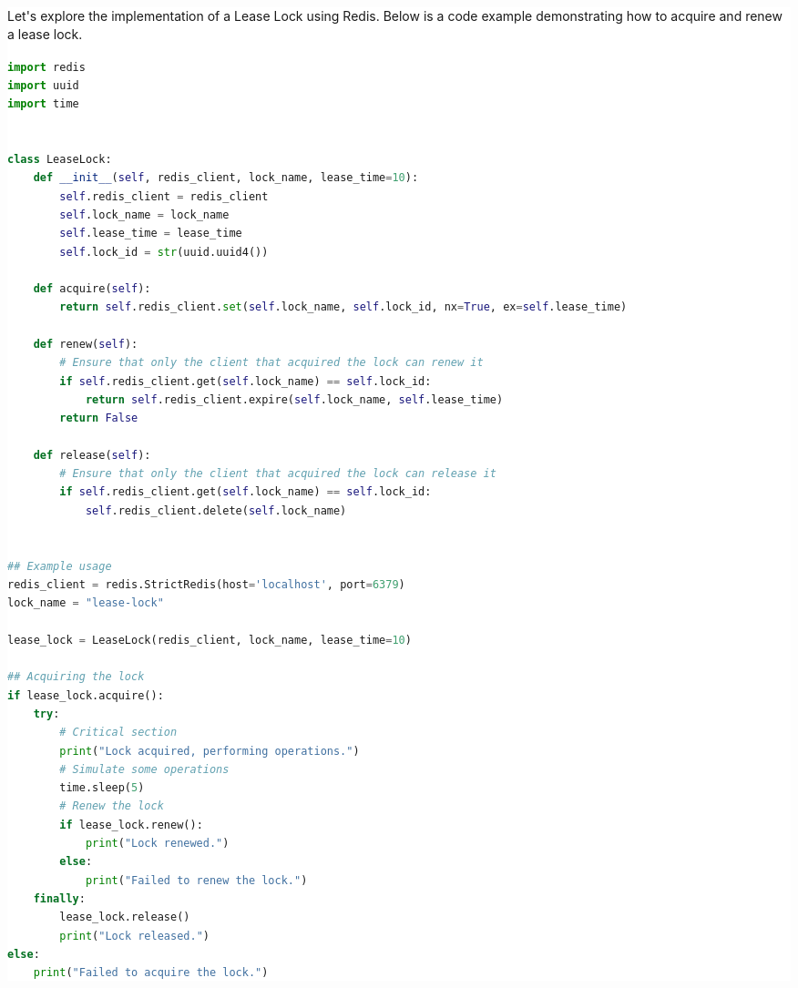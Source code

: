 Let's explore the implementation of a Lease Lock using Redis. Below is a code example demonstrating how to acquire and
renew a lease lock.

```python
import redis
import uuid
import time


class LeaseLock:
    def __init__(self, redis_client, lock_name, lease_time=10):
        self.redis_client = redis_client
        self.lock_name = lock_name
        self.lease_time = lease_time
        self.lock_id = str(uuid.uuid4())

    def acquire(self):
        return self.redis_client.set(self.lock_name, self.lock_id, nx=True, ex=self.lease_time)

    def renew(self):
        # Ensure that only the client that acquired the lock can renew it
        if self.redis_client.get(self.lock_name) == self.lock_id:
            return self.redis_client.expire(self.lock_name, self.lease_time)
        return False

    def release(self):
        # Ensure that only the client that acquired the lock can release it
        if self.redis_client.get(self.lock_name) == self.lock_id:
            self.redis_client.delete(self.lock_name)


## Example usage
redis_client = redis.StrictRedis(host='localhost', port=6379)
lock_name = "lease-lock"

lease_lock = LeaseLock(redis_client, lock_name, lease_time=10)

## Acquiring the lock
if lease_lock.acquire():
    try:
        # Critical section
        print("Lock acquired, performing operations.")
        # Simulate some operations
        time.sleep(5)
        # Renew the lock
        if lease_lock.renew():
            print("Lock renewed.")
        else:
            print("Failed to renew the lock.")
    finally:
        lease_lock.release()
        print("Lock released.")
else:
    print("Failed to acquire the lock.")
```
